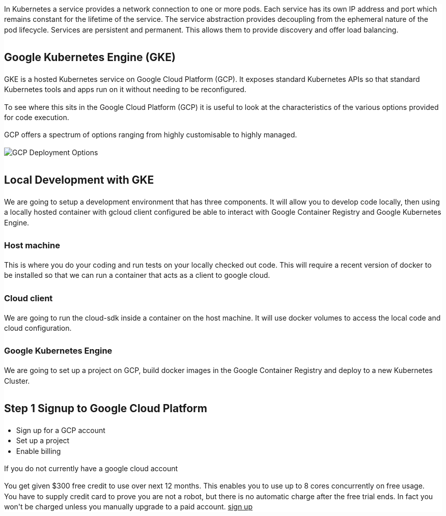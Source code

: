 In Kubernetes a service provides a network connection to one or more pods. Each service has its own IP address and port which remains constant for the lifetime of the service.
The service abstraction provides decoupling from the ephemeral nature of the pod lifecycle. 
Services are persistent and permanent. This allows them to provide discovery and offer load balancing.




## Google Kubernetes Engine (GKE)
GKE is a hosted Kubernetes service on Google Cloud Platform (GCP). 
It exposes standard Kubernetes APIs so that standard Kubernetes tools and apps run on it without needing to be reconfigured.

To see where this sits in the Google Cloud Platform (GCP) it is useful to look at the characteristics of the various options provided for code execution.

GCP offers a spectrum of options ranging from highly customisable to highly managed.

![GCP Deployment Options]({{site.baseurl}}/magnussmith/assets/GCP_deploy_options.png)


## Local Development with GKE
We are going to setup a development environment that has three components. It will allow you to develop code locally,  then using a locally hosted container with gcloud client configured be able to interact with Google Container Registry and Google Kubernetes Engine. 

### Host machine
This is where you do your coding and run tests on your locally checked out code.
This will require a recent version of docker to be installed so that we can run a container that acts as a client to google cloud.

### Cloud client
We are going to run the cloud-sdk inside a container on the host machine.  It will use docker volumes to access the local code and cloud configuration.

### Google Kubernetes Engine
We are going to set up a project on GCP, build docker images in the Google Container Registry and deploy to a new Kubernetes Cluster.  

 
## Step 1 Signup to Google Cloud Platform 

- Sign up for a GCP account
- Set up a project
- Enable billing

If you do not currently have a google cloud account

You get given $300 free credit to use over next 12 months.
This enables you to use up to 8 cores concurrently on free usage.  
You have to supply credit card to prove you are not a robot, but there is no automatic charge after the free trial ends.
In fact you won't be charged unless you manually upgrade to a paid account.
[sign up](https://console.cloud.google.com/freetrial/signup)
